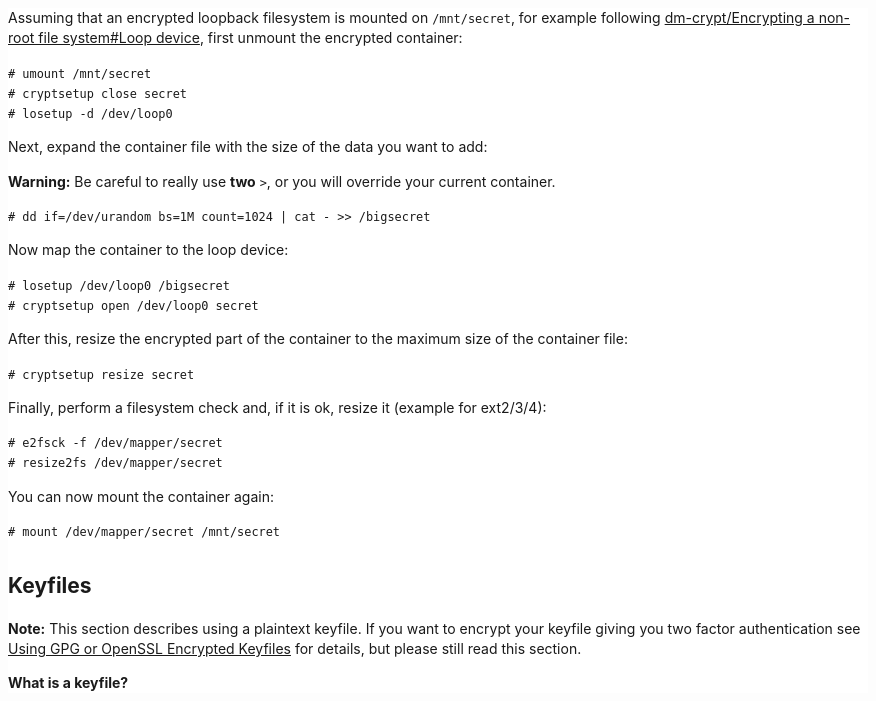 Assuming that an encrypted loopback filesystem is mounted on `/mnt/secret`, for example following [dm-crypt/Encrypting a non-root file system#Loop device](/index.php/Dm-crypt/Encrypting_a_non-root_file_system#Loop_device "Dm-crypt/Encrypting a non-root file system"), first unmount the encrypted container:

```
# umount /mnt/secret
# cryptsetup close secret
# losetup -d /dev/loop0

```

Next, expand the container file with the size of the data you want to add:

**Warning:** Be careful to really use **two** `>`, or you will override your current container.

```
# dd if=/dev/urandom bs=1M count=1024 | cat - >> /bigsecret

```

Now map the container to the loop device:

```
# losetup /dev/loop0 /bigsecret
# cryptsetup open /dev/loop0 secret

```

After this, resize the encrypted part of the container to the maximum size of the container file:

```
# cryptsetup resize secret

```

Finally, perform a filesystem check and, if it is ok, resize it (example for ext2/3/4):

```
# e2fsck -f /dev/mapper/secret
# resize2fs /dev/mapper/secret

```

You can now mount the container again:

```
# mount /dev/mapper/secret /mnt/secret

```

## Keyfiles

**Note:** This section describes using a plaintext keyfile. If you want to encrypt your keyfile giving you two factor authentication see [Using GPG or OpenSSL Encrypted Keyfiles](/index.php/Dm-crypt/Specialties#Using_GPG,_LUKS,_or_OpenSSL_Encrypted_Keyfiles "Dm-crypt/Specialties") for details, but please still read this section.

**What is a keyfile?**
